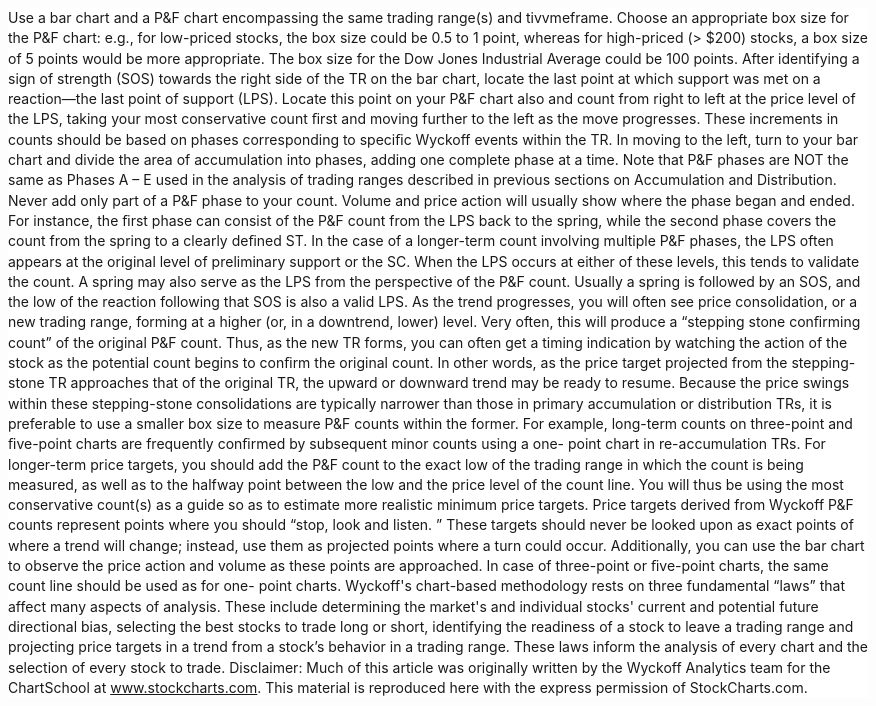Use a bar chart and a P&F chart encompassing the same trading range(s) and tivvmeframe. 
Choose an appropriate box size for the P&F chart: e.g., for low-priced stocks, the box size could be 
0.5 to 1 point, whereas for high-priced (> $200) stocks, a box size of 5 points would be more 
appropriate. The box size for the Dow Jones Industrial Average could be 100 points. 
After identifying a sign of strength (SOS) towards the right side of the TR on the bar chart, locate the 
last point at which support was met on a reaction—the last point of support (LPS). Locate this point 
on your P&F chart also and count from right to left at the price level of the LPS, taking your most 
conservative count ﬁrst and moving further to the left as the move progresses. 
These increments in counts should be based on phases corresponding to speciﬁc Wyckoff events 
within the TR. In moving to the left, turn to your bar chart and divide the area of accumulation into 
phases, adding one complete phase at a time. Note that P&F phases are NOT the same as Phases A – 
E used in the analysis of trading ranges described in previous sections on Accumulation and 
Distribution. Never add only part of a P&F phase to your count. Volume and price action will usually 
show where the phase began and ended. For instance, the ﬁrst phase can consist of the P&F count 
from the LPS back to the spring, while the second phase covers the count from the spring to a clearly 
deﬁned ST. 
In the case of a longer-term count involving multiple P&F phases, the LPS often appears at the 
original level of preliminary support or the SC. When the LPS occurs at either of these levels, this 
tends to validate the count. 
A spring may also serve as the LPS from the perspective of the P&F count. Usually a spring is 
followed by an SOS, and the low of the reaction following that SOS is also a valid LPS. 
As the trend progresses, you will often see price consolidation, or a new trading range, forming at a 
higher (or, in a downtrend, lower) level. Very often, this will produce a “stepping stone conﬁrming 
count” of the original P&F count. Thus, as the new TR forms, you can often get a timing indication by 
watching the action of the stock as the potential count begins to conﬁrm the original count. In other 
words, as the price target projected from the stepping- stone TR approaches that of the original TR, 
the upward or downward trend may be ready to resume. 
Because the price swings within these stepping-stone consolidations are typically narrower than 
those in primary accumulation or distribution TRs, it is preferable to use a smaller box size to 
measure P&F counts within the former. For example, long-term counts on three-point and ﬁve-point 
charts are frequently conﬁrmed by subsequent minor counts using a one- point chart in 
re-accumulation TRs. For longer-term price targets, you should add the P&F count to the exact low of the trading range in 
which the count is being measured, as well as to the halfway point between the low and the price 
level of the count line. You will thus be using the most conservative count(s) as a guide so as to 
estimate more realistic minimum price targets. 
Price targets derived from Wyckoff P&F counts represent points where you should “stop, look and 
listen. ” These targets should never be looked upon as exact points of where a trend will change; 
instead, use them as projected points where a turn could occur. Additionally, you can use the bar 
chart to observe the price action and volume as these points are approached. 
In case of three-point or ﬁve-point charts, the same count line should be used as for one- point 
charts.
Wyckoff's chart-based methodology rests on three fundamental “laws” that affect many aspects of 
analysis. These include determining the market's and individual stocks' current and potential future 
directional bias, selecting the best stocks to trade long or short, identifying the readiness of a stock to leave 
a trading range and projecting price targets in a trend from a stock’s behavior in a trading range. These laws 
inform the analysis of every chart and the selection of every stock to trade.
Disclaimer: Much of this article was originally written by the Wyckoff Analytics team for 
the ChartSchool at www.stockcharts.com.  This material is reproduced here with the express permission of StockCharts.com.